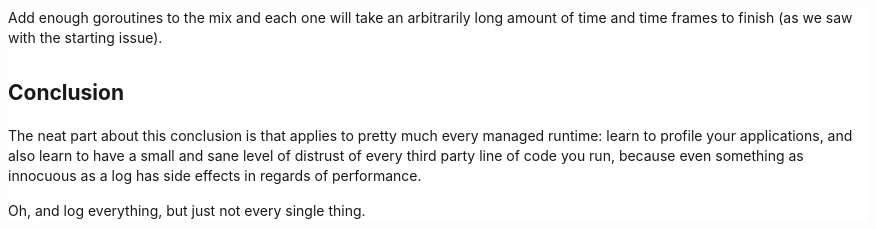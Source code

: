 Add enough goroutines to the mix and each one will take an arbitrarily long amount of time and time frames to finish (as we saw with the starting issue).

## Conclusion 
The neat part about this conclusion is that applies to pretty much every managed runtime: learn to profile your applications, and also learn to have a small and sane level of distrust of every third party line of code you run, because even something as innocuous as a log has side effects in regards of performance.

Oh, and log everything, but just not every single thing.
